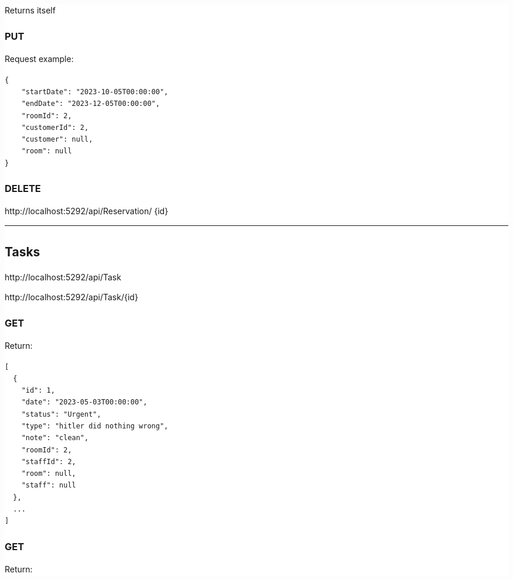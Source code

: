 Returns itself

### PUT

Request example:

````
{
    "startDate": "2023-10-05T00:00:00",
    "endDate": "2023-12-05T00:00:00",
    "roomId": 2,
    "customerId": 2,
    "customer": null,
    "room": null
}
````

### DELETE

http://localhost:5292/api/Reservation/ {id}

---

## Tasks

http://localhost:5292/api/Task

http://localhost:5292/api/Task/{id}

### GET

Return:

````
[
  {
    "id": 1,
    "date": "2023-05-03T00:00:00",
    "status": "Urgent",
    "type": "hitler did nothing wrong",
    "note": "clean",
    "roomId": 2,
    "staffId": 2,
    "room": null,
    "staff": null
  },
  ...
]
````

### GET

Return:
